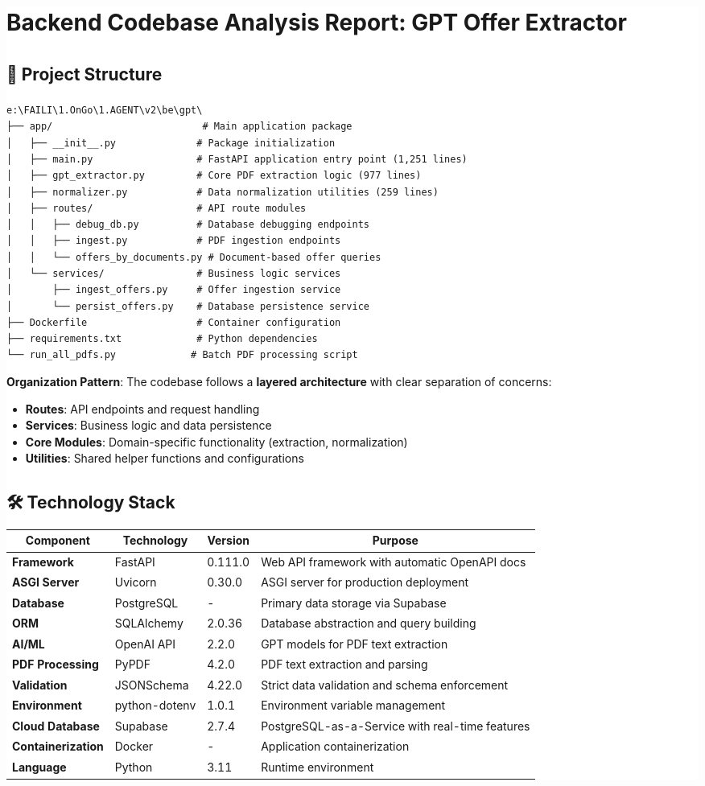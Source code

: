 # Backend Codebase Analysis Report: GPT Offer Extractor

## 📁 Project Structure

```
e:\FAILI\1.OnGo\1.AGENT\v2\be\gpt\
├── app/                          # Main application package
│   ├── __init__.py              # Package initialization
│   ├── main.py                  # FastAPI application entry point (1,251 lines)
│   ├── gpt_extractor.py         # Core PDF extraction logic (977 lines)
│   ├── normalizer.py            # Data normalization utilities (259 lines)
│   ├── routes/                  # API route modules
│   │   ├── debug_db.py          # Database debugging endpoints
│   │   ├── ingest.py            # PDF ingestion endpoints
│   │   └── offers_by_documents.py # Document-based offer queries
│   └── services/                # Business logic services
│       ├── ingest_offers.py     # Offer ingestion service
│       └── persist_offers.py    # Database persistence service
├── Dockerfile                   # Container configuration
├── requirements.txt             # Python dependencies
└── run_all_pdfs.py             # Batch PDF processing script
```

**Organization Pattern**: The codebase follows a **layered architecture** with clear separation of concerns:
- **Routes**: API endpoints and request handling
- **Services**: Business logic and data persistence
- **Core Modules**: Domain-specific functionality (extraction, normalization)
- **Utilities**: Shared helper functions and configurations

## 🛠 Technology Stack

| Component | Technology | Version | Purpose |
|-----------|------------|---------|---------|
| **Framework** | FastAPI | 0.111.0 | Web API framework with automatic OpenAPI docs |
| **ASGI Server** | Uvicorn | 0.30.0 | ASGI server for production deployment |
| **Database** | PostgreSQL | - | Primary data storage via Supabase |
| **ORM** | SQLAlchemy | 2.0.36 | Database abstraction and query building |
| **AI/ML** | OpenAI API | 2.2.0 | GPT models for PDF text extraction |
| **PDF Processing** | PyPDF | 4.2.0 | PDF text extraction and parsing |
| **Validation** | JSONSchema | 4.22.0 | Strict data validation and schema enforcement |
| **Environment** | python-dotenv | 1.0.1 | Environment variable management |
| **Cloud Database** | Supabase | 2.7.4 | PostgreSQL-as-a-Service with real-time features |
| **Containerization** | Docker | - | Application containerization |
| **Language** | Python | 3.11 | Runtime environment |
